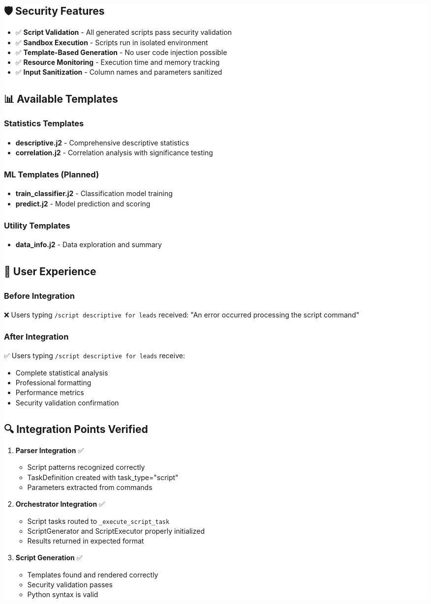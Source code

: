 ## 🛡️ Security Features

- ✅ **Script Validation** - All generated scripts pass security validation
- ✅ **Sandbox Execution** - Scripts run in isolated environment
- ✅ **Template-Based Generation** - No user code injection possible
- ✅ **Resource Monitoring** - Execution time and memory tracking
- ✅ **Input Sanitization** - Column names and parameters sanitized

## 📊 Available Templates

### Statistics Templates
- **descriptive.j2** - Comprehensive descriptive statistics
- **correlation.j2** - Correlation analysis with significance testing

### ML Templates (Planned)
- **train_classifier.j2** - Classification model training
- **predict.j2** - Model prediction and scoring

### Utility Templates
- **data_info.j2** - Data exploration and summary

## 🚀 User Experience

### Before Integration
❌ Users typing `/script descriptive for leads` received:
"An error occurred processing the script command"

### After Integration
✅ Users typing `/script descriptive for leads` receive:
- Complete statistical analysis
- Professional formatting
- Performance metrics
- Security validation confirmation

## 🔍 Integration Points Verified

1. **Parser Integration** ✅
   - Script patterns recognized correctly
   - TaskDefinition created with task_type="script"
   - Parameters extracted from commands

2. **Orchestrator Integration** ✅
   - Script tasks routed to `_execute_script_task`
   - ScriptGenerator and ScriptExecutor properly initialized
   - Results returned in expected format

3. **Script Generation** ✅
   - Templates found and rendered correctly
   - Security validation passes
   - Python syntax is valid

